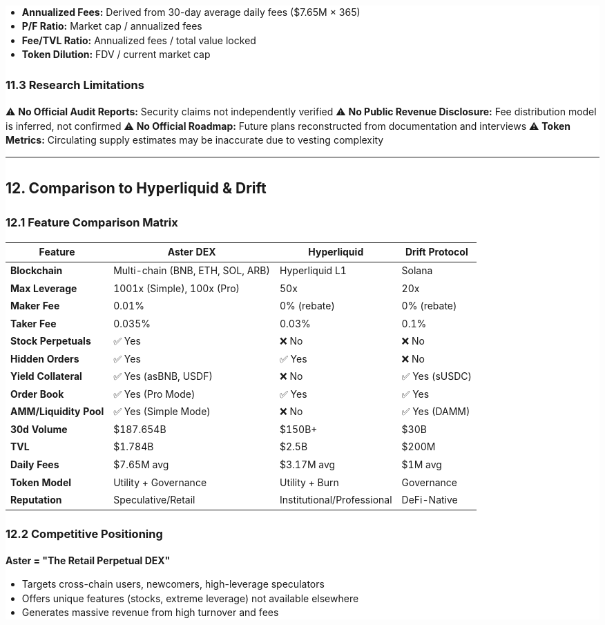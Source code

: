 - **Annualized Fees:** Derived from 30-day average daily fees ($7.65M × 365)
- **P/F Ratio:** Market cap / annualized fees
- **Fee/TVL Ratio:** Annualized fees / total value locked
- **Token Dilution:** FDV / current market cap

### 11.3 Research Limitations

⚠️ **No Official Audit Reports:** Security claims not independently verified
⚠️ **No Public Revenue Disclosure:** Fee distribution model is inferred, not confirmed
⚠️ **No Official Roadmap:** Future plans reconstructed from documentation and interviews
⚠️ **Token Metrics:** Circulating supply estimates may be inaccurate due to vesting complexity

---

## 12. Comparison to Hyperliquid & Drift

### 12.1 Feature Comparison Matrix

| Feature | **Aster DEX** | **Hyperliquid** | **Drift Protocol** |
|---------|---------------|-----------------|-------------------|
| **Blockchain** | Multi-chain (BNB, ETH, SOL, ARB) | Hyperliquid L1 | Solana |
| **Max Leverage** | 1001x (Simple), 100x (Pro) | 50x | 20x |
| **Maker Fee** | 0.01% | 0% (rebate) | 0% (rebate) |
| **Taker Fee** | 0.035% | 0.03% | 0.1% |
| **Stock Perpetuals** | ✅ Yes | ❌ No | ❌ No |
| **Hidden Orders** | ✅ Yes | ✅ Yes | ❌ No |
| **Yield Collateral** | ✅ Yes (asBNB, USDF) | ❌ No | ✅ Yes (sUSDC) |
| **Order Book** | ✅ Yes (Pro Mode) | ✅ Yes | ✅ Yes |
| **AMM/Liquidity Pool** | ✅ Yes (Simple Mode) | ❌ No | ✅ Yes (DAMM) |
| **30d Volume** | $187.654B | $150B+ | $30B |
| **TVL** | $1.784B | $2.5B | $200M |
| **Daily Fees** | $7.65M avg | $3.17M avg | $1M avg |
| **Token Model** | Utility + Governance | Utility + Burn | Governance |
| **Reputation** | Speculative/Retail | Institutional/Professional | DeFi-Native |

### 12.2 Competitive Positioning

**Aster = "The Retail Perpetual DEX"**
- Targets cross-chain users, newcomers, high-leverage speculators
- Offers unique features (stocks, extreme leverage) not available elsewhere
- Generates massive revenue from high turnover and fees
